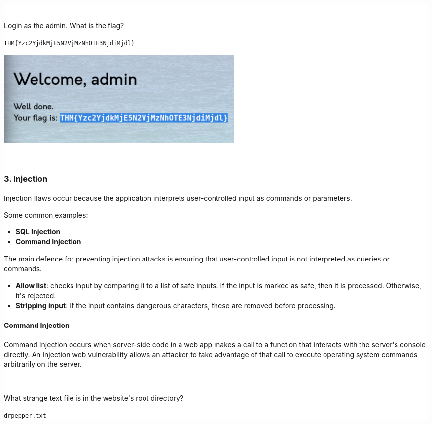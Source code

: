 <br>

Login as the admin. What is the flag?

```
THM{Yzc2YjdkMjE5N2VjMzNhOTE3NjdiMjdl}
```

![alt text](image-5.png#center)

<br>

### 3. Injection

Injection flaws occur because the application interprets user-controlled input as commands or parameters.

Some common examples:

- **SQL Injection**
- **Command Injection**

The main defence for preventing injection attacks is ensuring that user-controlled input is not interpreted as queries or commands.

- **Allow list**: checks input by comparing it to a list of safe inputs. If the input is marked as safe, then it is processed. Otherwise, it's rejected.
- **Stripping input**: If the input contains dangerous characters, these are removed before processing.

#### Command Injection

Command Injection occurs when server-side code in a web app makes a call to a function that interacts with the server's console directly. An Injection web vulnerability allows an attacker to take advantage of that call to execute operating system commands arbitrarily on the server.

<br>

What strange text file is in the website's root directory?

```
drpepper.txt
```
